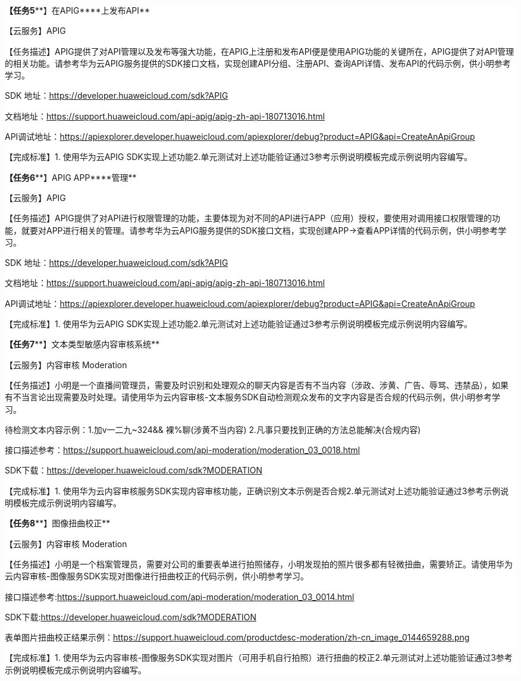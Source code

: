 **【任务5****】在APIG****上发布API** 

【云服务】APIG

【任务描述】APIG提供了对API管理以及发布等强大功能，在APIG上注册和发布API便是使用APIG功能的关键所在，APIG提供了对API管理的相关功能。请参考华为云APIG服务提供的SDK接口文档，实现创建API分组、注册API、查询API详情、发布API的代码示例，供小明参考学习。

SDK 地址：https://developer.huaweicloud.com/sdk?APIG

文档地址：https://support.huaweicloud.com/api-apig/apig-zh-api-180713016.html

API调试地址：https://apiexplorer.developer.huaweicloud.com/apiexplorer/debug?product=APIG&api=CreateAnApiGroup

【完成标准】1. 使用华为云APIG SDK实现上述功能2.单元测试对上述功能验证通过3参考示例说明模板完成示例说明内容编写。

 

**【任务6****】APIG APP****管理**

【云服务】APIG

【任务描述】APIG提供了对API进行权限管理的功能，主要体现为对不同的API进行APP（应用）授权，要使用对调用接口权限管理的功能，就要对APP进行相关的管理。请参考华为云APIG服务提供的SDK接口文档，实现创建APP->查看APP详情的代码示例，供小明参考学习。

SDK 地址：https://developer.huaweicloud.com/sdk?APIG

文档地址：https://support.huaweicloud.com/api-apig/apig-zh-api-180713016.html

API调试地址：https://apiexplorer.developer.huaweicloud.com/apiexplorer/debug?product=APIG&api=CreateAnApiGroup

【完成标准】1. 使用华为云APIG SDK实现上述功能2.单元测试对上述功能验证通过3参考示例说明模板完成示例说明内容编写。

 

**【任务7****】文本类型敏感内容审核系统**

【云服务】内容审核 Moderation

【任务描述】小明是一个直播间管理员，需要及时识别和处理观众的聊天内容是否有不当内容（涉政、涉黄、广告、辱骂、违禁品），如果有不当言论出现需要及时处理。请使用华为云内容审核-文本服务SDK自动检测观众发布的文字内容是否合规的代码示例，供小明参考学习。

待检测文本内容示例：1.加v一二九~324&& 裸%聊(涉黄不当内容) 2.凡事只要找到正确的方法总能解决(合规内容)

接口描述参考：https://support.huaweicloud.com/api-moderation/moderation_03_0018.html

SDK下载：https://developer.huaweicloud.com/sdk?MODERATION

【完成标准】1. 使用华为云内容审核服务SDK实现内容审核功能，正确识别文本示例是否合规2.单元测试对上述功能验证通过3参考示例说明模板完成示例说明内容编写。

 

**【任务8****】图像扭曲校正**

【云服务】内容审核 Moderation

【任务描述】小明是一个档案管理员，需要对公司的重要表单进行拍照储存，小明发现拍的照片很多都有轻微扭曲，需要矫正。请使用华为云内容审核-图像服务SDK实现对图像进行扭曲校正的代码示例，供小明参考学习。

接口描述参考:https://support.huaweicloud.com/api-moderation/moderation_03_0014.html

SDK下载:https://developer.huaweicloud.com/sdk?MODERATION

表单图片扭曲校正结果示例：https://support.huaweicloud.com/productdesc-moderation/zh-cn_image_0144659288.png

【完成标准】1. 使用华为云内容审核-图像服务SDK实现对图片（可用手机自行拍照）进行扭曲的校正2.单元测试对上述功能验证通过3参考示例说明模板完成示例说明内容编写。
